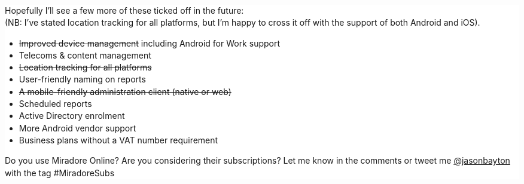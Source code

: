 Hopefully I’ll see a few more of these ticked off in the future:  
(NB: I’ve stated location tracking for all platforms, but I’m happy to cross it off with the support of both Android and iOS).

- <del>Improved device management</del> including Android for Work support
- Telecoms &amp; content management
- <del>Location tracking for all platforms</del>
- User-friendly naming on reports
- <del>A mobile-friendly administration client (native or web)</del>
- Scheduled reports
- Active Directory enrolment
- More Android vendor support
- Business plans without a VAT number requirement

Do you use Miradore Online? Are you considering their subscriptions? Let me know in the comments or tweet me [@jasonbayton](//twitter.com/jasonbayton) with the tag #MiradoreSubs